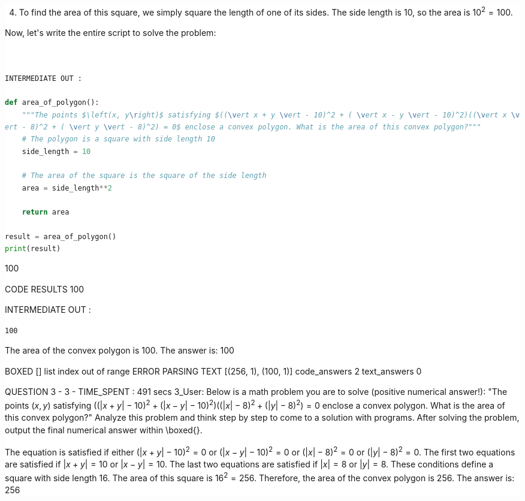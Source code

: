 4. To find the area of this square, we simply square the length of one of its sides. The side length is 10, so the area is $10^2 = 100$.

Now, let's write the entire script to solve the problem:

```python


INTERMEDIATE OUT :

def area_of_polygon():
    """The points $\left(x, y\right)$ satisfying $((\vert x + y \vert - 10)^2 + ( \vert x - y \vert - 10)^2)((\vert x \vert - 8)^2 + ( \vert y \vert - 8)^2) = 0$ enclose a convex polygon. What is the area of this convex polygon?"""
    # The polygon is a square with side length 10
    side_length = 10

    # The area of the square is the square of the side length
    area = side_length**2

    return area

result = area_of_polygon()
print(result)
```

100

CODE RESULTS 100

INTERMEDIATE OUT :
```output
100
```
The area of the convex polygon is $100$. The answer is: $100$

BOXED []
list index out of range
ERROR PARSING TEXT
[(256, 1), (100, 1)]
code_answers 2 text_answers 0



QUESTION 3 - 3 - TIME_SPENT : 491 secs
3_User: Below is a math problem you are to solve (positive numerical answer!):
"The points $\left(x, y\right)$ satisfying $((\vert x + y \vert - 10)^2 + ( \vert x - y \vert - 10)^2)((\vert x \vert - 8)^2 + ( \vert y \vert - 8)^2) = 0$ enclose a convex polygon. What is the area of this convex polygon?"
Analyze this problem and think step by step to come to a solution with programs. After solving the problem, output the final numerical answer within \boxed{}.



The equation is satisfied if either $(\vert x + y \vert - 10)^2 = 0$ or $(\vert x - y \vert - 10)^2 = 0$ or $(\vert x \vert - 8)^2 = 0$ or $(\vert y \vert - 8)^2 = 0$.
The first two equations are satisfied if $\vert x + y \vert = 10$ or $\vert x - y \vert = 10$.
The last two equations are satisfied if $\vert x \vert = 8$ or $\vert y \vert = 8$.
These conditions define a square with side length 16.
The area of this square is $16^2 = 256$.
Therefore, the area of the convex polygon is 256.
The answer is: $256$
